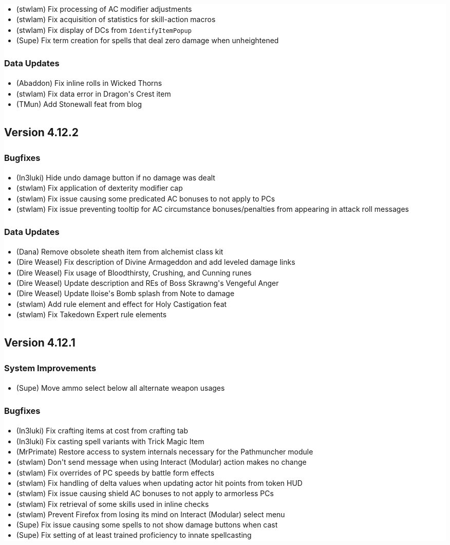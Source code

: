 -   (stwlam) Fix processing of AC modifier adjustments
-   (stwlam) Fix acquisition of statistics for skill-action macros
-   (stwlam) Fix display of DCs from `IdentifyItemPopup`
-   (Supe) Fix term creation for spells that deal zero damage when unheightened

### Data Updates

-   (Abaddon) Fix inline rolls in Wicked Thorns
-   (stwlam) Fix data error in Dragon's Crest item
-   (TMun) Add Stonewall feat from blog

## Version 4.12.2

### Bugfixes

-   (In3luki) Hide undo damage button if no damage was dealt
-   (stwlam) Fix application of dexterity modifier cap
-   (stwlam) Fix issue causing some predicated AC bonuses to not apply to PCs
-   (stwlam) Fix issue preventing tooltip for AC circumstance bonuses/penalties from appearing in attack roll messages

### Data Updates

-   (Dana) Remove obsolete sheath item from alchemist class kit
-   (Dire Weasel) Fix description of Divine Armageddon and add leveled damage links
-   (Dire Weasel) Fix usage of Bloodthirsty, Crushing, and Cunning runes
-   (Dire Weasel) Update description and REs of Boss Skrawng's Vengeful Anger
-   (Dire Weasel) Update Iloise's Bomb splash from Note to damage
-   (stwlam) Add rule element and effect for Holy Castigation feat
-   (stwlam) Fix Takedown Expert rule elements

## Version 4.12.1

### System Improvements

-   (Supe) Move ammo select below all alternate weapon usages

### Bugfixes

-   (In3luki) Fix crafting items at cost from crafting tab
-   (In3luki) Fix casting spell variants with Trick Magic Item
-   (MrPrimate) Restore access to system internals necessary for the Pathmuncher module
-   (stwlam) Don't send message when using Interact (Modular) action makes no change
-   (stwlam) Fix overrides of PC speeds by battle form effects
-   (stwlam) Fix handling of delta values when updating actor hit points from token HUD
-   (stwlam) Fix issue causing shield AC bonuses to not apply to armorless PCs
-   (stwlam) Fix retrieval of some skills used in inline checks
-   (stwlam) Prevent Firefox from losing its mind on Interact (Modular) select menu
-   (Supe) Fix issue causing some spells to not show damage buttons when cast
-   (Supe) Fix setting of at least trained proficiency to innate spellcasting
